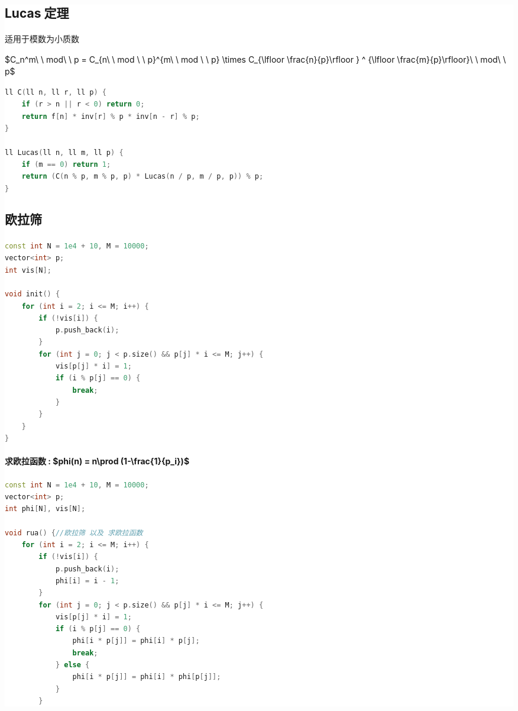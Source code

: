 

## Lucas 定理

适用于模数为小质数

$C_n^m\ \ mod\ \ p = C_{n\ \ mod \ \ p}^{m\ \ mod \ \ p} \times C_{\lfloor \frac{n}{p}\rfloor } ^ {\lfloor \frac{m}{p}\rfloor}\ \ mod\ \ p$

```cpp
ll C(ll n, ll r, ll p) {
    if (r > n || r < 0) return 0;
    return f[n] * inv[r] % p * inv[n - r] % p;
}

ll Lucas(ll n, ll m, ll p) {
    if (m == 0) return 1;
    return (C(n % p, m % p, p) * Lucas(n / p, m / p, p)) % p;
}
```



## 欧拉筛

```cpp
const int N = 1e4 + 10, M = 10000;
vector<int> p;
int vis[N];

void init() {
    for (int i = 2; i <= M; i++) {
        if (!vis[i]) {
            p.push_back(i);
        }
        for (int j = 0; j < p.size() && p[j] * i <= M; j++) {
            vis[p[j] * i] = 1;
            if (i % p[j] == 0) {
                break;
            }
        }
    }
}
```

#### 求欧拉函数 : $phi(n) = n\prod (1-\frac{1}{p_i})$

```cpp
const int N = 1e4 + 10, M = 10000;
vector<int> p;
int phi[N], vis[N];

void rua() {//欧拉筛 以及 求欧拉函数
    for (int i = 2; i <= M; i++) {
        if (!vis[i]) {
            p.push_back(i);
            phi[i] = i - 1;
        }
        for (int j = 0; j < p.size() && p[j] * i <= M; j++) {
            vis[p[j] * i] = 1;
            if (i % p[j] == 0) {
                phi[i * p[j]] = phi[i] * p[j];
                break;
            } else {
                phi[i * p[j]] = phi[i] * phi[p[j]];
            }
        }
```